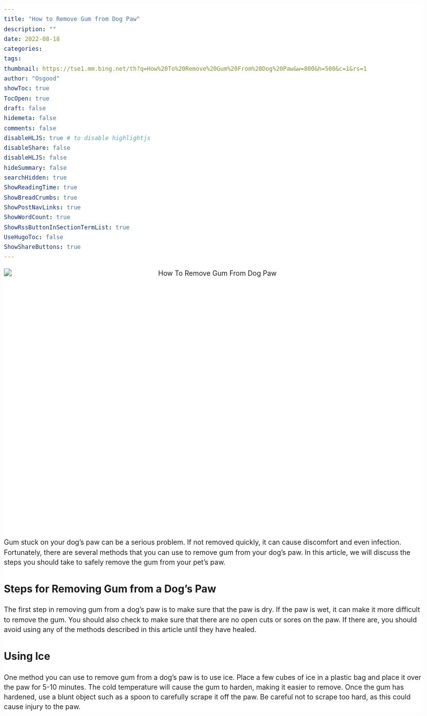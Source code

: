 ```yaml
---
title: "How to Remove Gum from Dog Paw"
description: ""
date: 2022-08-18
categories: 
tags: 
thumbnail: https://tse1.mm.bing.net/th?q=How%20To%20Remove%20Gum%20From%20Dog%20Paw&w=800&h=500&c=1&rs=1
author: "Osgood"
showToc: true
TocOpen: true
draft: false
hidemeta: false
comments: false
disableHLJS: true # to disable highlightjs
disableShare: false
disableHLJS: false
hideSummary: false
searchHidden: true
ShowReadingTime: true
ShowBreadCrumbs: true
ShowPostNavLinks: true
ShowWordCount: true
ShowRssButtonInSectionTermList: true
UseHugoToc: false
ShowShareButtons: true
---
```


<center>
	<img src="https://tse1.mm.bing.net/th?q=How%20To%20Remove%20Gum%20From%20Dog%20Paw&w=800&h=500&c=1&rs=1" alt="How To Remove Gum From Dog Paw" width="800" height="500" style="display: block; width: 100%; height: auto">
</center>

<p>Gum stuck on your dog’s paw can be a serious problem. If not removed quickly, it can cause discomfort and even infection. Fortunately, there are several methods that you can use to remove gum from your dog’s paw. In this article, we will discuss the steps you should take to safely remove the gum from your pet’s paw. </p>

<h2>Steps for Removing Gum from a Dog’s Paw</h2>

<p>The first step in removing gum from a dog’s paw is to make sure that the paw is dry. If the paw is wet, it can make it more difficult to remove the gum. You should also check to make sure that there are no open cuts or sores on the paw. If there are, you should avoid using any of the methods described in this article until they have healed.</p>

<h2>Using Ice</h2>

<p>One method you can use to remove gum from a dog’s paw is to use ice. Place a few cubes of ice in a plastic bag and place it over the paw for 5-10 minutes. The cold temperature will cause the gum to harden, making it easier to remove. Once the gum has hardened, use a blunt object such as a spoon to carefully scrape it off the paw. Be careful not to scrape too hard, as this could cause injury to the paw.</p>
